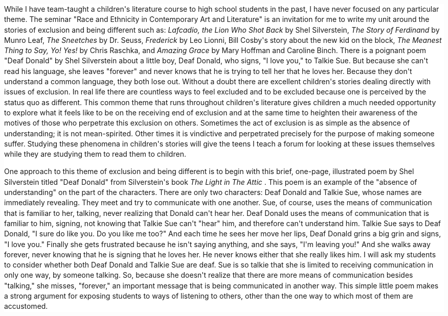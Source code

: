 </h2>
While I have team-taught a children's literature course to high school students in the past, I have never focused on any particular theme. The seminar "Race and Ethnicity in Contemporary Art and Literature" is an invitation for me to write my unit around the stories of exclusion and being different such as:
<i>
Lafcadio, the Lion Who Shot Back
</i>
by Shel Silverstein,
<i>
The Story of Ferdinand
</i>
by Munro Leaf,
<i>
The Sneetches
</i>
by Dr. Seuss,
<i>
Frederick
</i>
by Leo Lionni, Bill Cosby's story about the new kid on the block,
<i>
The Meanest Thing to Say, Yo! Yes!
</i>
by Chris Raschka, and
<i>
Amazing Grace
</i>
by Mary Hoffman and Caroline Binch.
There is a poignant poem "Deaf Donald" by Shel Silverstein about a little boy, Deaf  Donald, who signs, "I love you," to Talkie Sue. But because she can't read his language, she leaves "forever" and never knows that he is trying to tell her that he loves her. Because they don't understand a common language, they both lose out. Without a doubt there are excellent children's stories dealing directly with issues of exclusion. In real life there are countless ways to feel excluded and to be excluded because one is perceived by the status quo as different. This common theme that runs throughout children's literature gives children a much needed opportunity to explore what it feels like to be on the receiving end of exclusion and at the same time to heighten their awareness of the motives of those who perpetrate this exclusion on others. Sometimes the act of exclusion is as simple as the absence of understanding; it is not mean-spirited. Other times it is vindictive and perpetrated precisely for the purpose of making someone suffer. Studying these phenomena in children's stories will give the teens I teach a forum for looking at these issues themselves while they are studying them to read them to children.
<p>
One approach to this theme of exclusion and being different is to begin with this brief, one-page, illustrated poem by Shel Silverstein titled "Deaf Donald" from Silverstein's book
<i>
The Light in The Attic
</i>
.  This poem is an example of the "absence of understanding" on the part of the characters. There are only two characters: Deaf Donald and Talkie Sue, whose names are immediately revealing. They meet and try to communicate with one another. Sue, of course, uses the means of communication that is familiar to her, talking, never realizing that Donald can't hear her. Deaf Donald uses the means of communication that is familiar to him, signing, not knowing that Talkie Sue can't "hear" him, and therefore can't understand him. Talkie Sue says to Deaf Donald, "I sure do like you. Do you like me too?" And each time he sees her move her lips, Deaf Donald grins a big grin and signs, "I love you." Finally she gets frustrated because he isn't saying anything, and she says, "I'm leaving you!" And she walks away forever, never knowing that he is signing that he loves her. He never knows either that she really likes him. I will ask my students to consider whether both Deaf Donald and Talkie Sue are deaf. Sue is so talkie that she is limited to receiving communication in only one way, by someone talking. So, because she doesn't realize that there are more means of communication besides "talking," she misses, "forever," an important message that is being communicated in another way. This simple little poem makes a strong argument for exposing students to ways of listening to others, other than the one way to which most of them are accustomed.
</p>